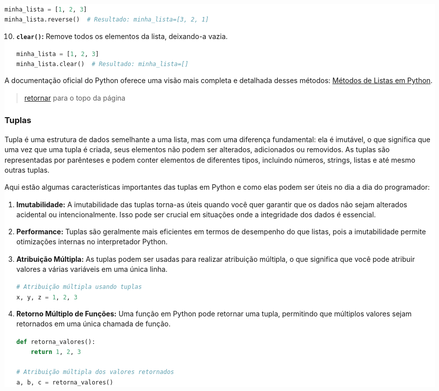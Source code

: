    ```python
   minha_lista = [1, 2, 3]
   minha_lista.reverse()  # Resultado: minha_lista=[3, 2, 1]
   ```

10. **`clear()`:**
    Remove todos os elementos da lista, deixando-a vazia.

    ```python
    minha_lista = [1, 2, 3]
    minha_lista.clear()  # Resultado: minha_lista=[]
    ```

A documentação oficial do Python oferece uma visão mais completa e detalhada desses métodos: [Métodos de Listas em Python](https://docs.python.org/3/tutorial/introduction.html#lists).

> [retornar](#anotações-módulo-1---introdução-ao-python) para o topo da página

### Tuplas

Tupla é uma estrutura de dados semelhante a uma lista, mas com uma diferença fundamental: ela é imutável, o que significa que uma vez que uma tupla é criada, seus elementos não podem ser alterados, adicionados ou removidos. As tuplas são representadas por parênteses e podem conter elementos de diferentes tipos, incluindo números, strings, listas e até mesmo outras tuplas.

Aqui estão algumas características importantes das tuplas em Python e como elas podem ser úteis no dia a dia do programador:

1. **Imutabilidade:** A imutabilidade das tuplas torna-as úteis quando você quer garantir que os dados não sejam alterados acidental ou intencionalmente. Isso pode ser crucial em situações onde a integridade dos dados é essencial.

2. **Performance:** Tuplas são geralmente mais eficientes em termos de desempenho do que listas, pois a imutabilidade permite otimizações internas no interpretador Python.

3. **Atribuição Múltipla:** As tuplas podem ser usadas para realizar atribuição múltipla, o que significa que você pode atribuir valores a várias variáveis em uma única linha.

    ```python
    # Atribuição múltipla usando tuplas
    x, y, z = 1, 2, 3
    ```

4. **Retorno Múltiplo de Funções:** Uma função em Python pode retornar uma tupla, permitindo que múltiplos valores sejam retornados em uma única chamada de função.

    ```python
    def retorna_valores():
        return 1, 2, 3

    # Atribuição múltipla dos valores retornados
    a, b, c = retorna_valores()
    ```

